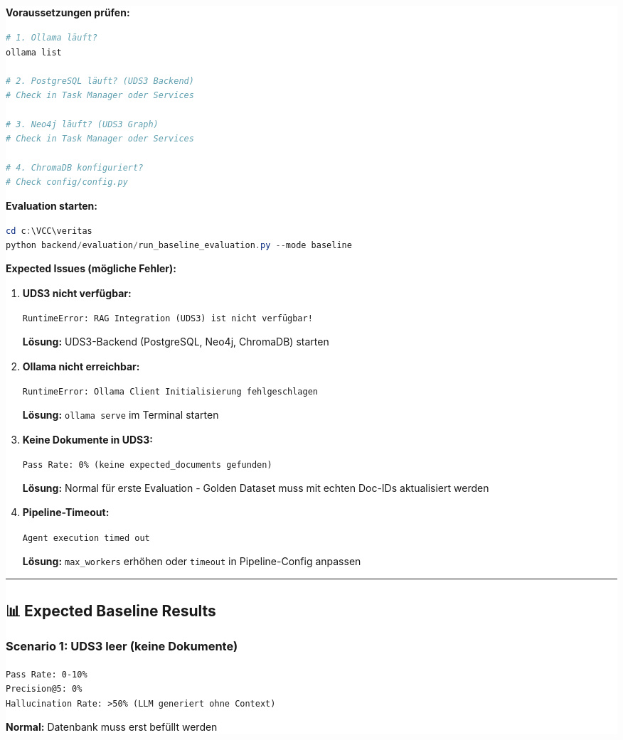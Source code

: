 **Voraussetzungen prüfen:**
```powershell
# 1. Ollama läuft?
ollama list

# 2. PostgreSQL läuft? (UDS3 Backend)
# Check in Task Manager oder Services

# 3. Neo4j läuft? (UDS3 Graph)
# Check in Task Manager oder Services

# 4. ChromaDB konfiguriert?
# Check config/config.py
```

**Evaluation starten:**
```powershell
cd c:\VCC\veritas
python backend/evaluation/run_baseline_evaluation.py --mode baseline
```

**Expected Issues (mögliche Fehler):**

1. **UDS3 nicht verfügbar:**
   ```
   RuntimeError: RAG Integration (UDS3) ist nicht verfügbar!
   ```
   **Lösung:** UDS3-Backend (PostgreSQL, Neo4j, ChromaDB) starten

2. **Ollama nicht erreichbar:**
   ```
   RuntimeError: Ollama Client Initialisierung fehlgeschlagen
   ```
   **Lösung:** `ollama serve` im Terminal starten

3. **Keine Dokumente in UDS3:**
   ```
   Pass Rate: 0% (keine expected_documents gefunden)
   ```
   **Lösung:** Normal für erste Evaluation - Golden Dataset muss mit echten Doc-IDs aktualisiert werden

4. **Pipeline-Timeout:**
   ```
   Agent execution timed out
   ```
   **Lösung:** `max_workers` erhöhen oder `timeout` in Pipeline-Config anpassen

---

## 📊 Expected Baseline Results

### Scenario 1: UDS3 leer (keine Dokumente)
```
Pass Rate: 0-10%
Precision@5: 0%
Hallucination Rate: >50% (LLM generiert ohne Context)
```
**Normal:** Datenbank muss erst befüllt werden
